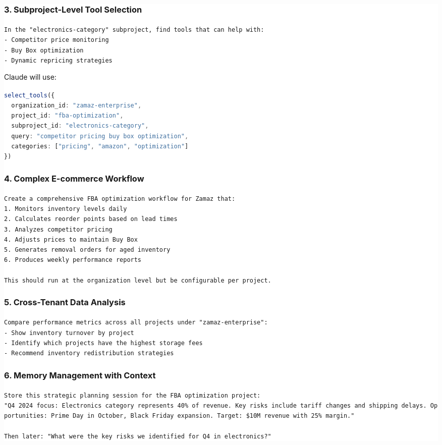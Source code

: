 ### 3. Subproject-Level Tool Selection

```
In the "electronics-category" subproject, find tools that can help with:
- Competitor price monitoring
- Buy Box optimization
- Dynamic repricing strategies
```

Claude will use:
```typescript
select_tools({
  organization_id: "zamaz-enterprise",
  project_id: "fba-optimization",
  subproject_id: "electronics-category",
  query: "competitor pricing buy box optimization",
  categories: ["pricing", "amazon", "optimization"]
})
```

### 4. Complex E-commerce Workflow

```
Create a comprehensive FBA optimization workflow for Zamaz that:
1. Monitors inventory levels daily
2. Calculates reorder points based on lead times
3. Analyzes competitor pricing
4. Adjusts prices to maintain Buy Box
5. Generates removal orders for aged inventory
6. Produces weekly performance reports

This should run at the organization level but be configurable per project.
```

### 5. Cross-Tenant Data Analysis

```
Compare performance metrics across all projects under "zamaz-enterprise":
- Show inventory turnover by project
- Identify which projects have the highest storage fees
- Recommend inventory redistribution strategies
```

### 6. Memory Management with Context

```
Store this strategic planning session for the FBA optimization project:
"Q4 2024 focus: Electronics category represents 40% of revenue. Key risks include tariff changes and shipping delays. Opportunities: Prime Day in October, Black Friday expansion. Target: $10M revenue with 25% margin."

Then later: "What were the key risks we identified for Q4 in electronics?"
```
